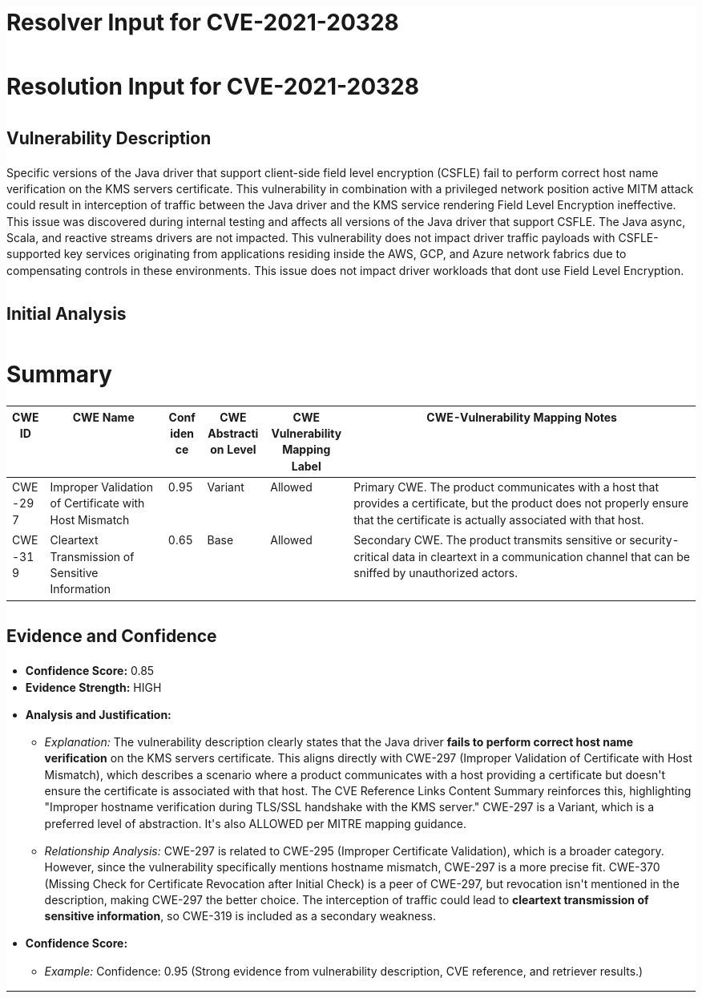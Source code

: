 # Resolver Input for CVE-2021-20328

# Resolution Input for CVE-2021-20328

## Vulnerability Description
Specific versions of the Java driver that support client-side field level encryption (CSFLE) fail to perform correct host name verification on the KMS servers certificate. This vulnerability in combination with a privileged network position active MITM attack could result in interception of traffic between the Java driver and the KMS service rendering Field Level Encryption ineffective. This issue was discovered during internal testing and affects all versions of the Java driver that support CSFLE. The Java async, Scala, and reactive streams drivers are not impacted. This vulnerability does not impact driver traffic payloads with CSFLE-supported key services originating from applications residing inside the AWS, GCP, and Azure network fabrics due to compensating controls in these environments. This issue does not impact driver workloads that dont use Field Level Encryption.

## Initial Analysis
# Summary
| CWE ID | CWE Name | Confidence | CWE Abstraction Level | CWE Vulnerability Mapping Label | CWE-Vulnerability Mapping Notes |
|---|---|---|---|---|---|
| CWE-297 | Improper Validation of Certificate with Host Mismatch | 0.95 | Variant | Allowed | Primary CWE. The product communicates with a host that provides a certificate, but the product does not properly ensure that the certificate is actually associated with that host. |
| CWE-319 | Cleartext Transmission of Sensitive Information | 0.65 | Base | Allowed | Secondary CWE. The product transmits sensitive or security-critical data in cleartext in a communication channel that can be sniffed by unauthorized actors. |

## Evidence and Confidence

*   **Confidence Score:** 0.85
*   **Evidence Strength:** HIGH

- **Analysis and Justification:**
  - *Explanation:* The vulnerability description clearly states that the Java driver **fails to perform correct host name verification** on the KMS servers certificate. This aligns directly with CWE-297 (Improper Validation of Certificate with Host Mismatch), which describes a scenario where a product communicates with a host providing a certificate but doesn't ensure the certificate is associated with that host. The CVE Reference Links Content Summary reinforces this, highlighting "Improper hostname verification during TLS/SSL handshake with the KMS server." CWE-297 is a Variant, which is a preferred level of abstraction. It's also ALLOWED per MITRE mapping guidance.

  - *Relationship Analysis:* CWE-297 is related to CWE-295 (Improper Certificate Validation), which is a broader category. However, since the vulnerability specifically mentions hostname mismatch, CWE-297 is a more precise fit. CWE-370 (Missing Check for Certificate Revocation after Initial Check) is a peer of CWE-297, but revocation isn't mentioned in the description, making CWE-297 the better choice. The interception of traffic could lead to **cleartext transmission of sensitive information**, so CWE-319 is included as a secondary weakness.

- **Confidence Score:**
  - *Example:* Confidence: 0.95 (Strong evidence from vulnerability description, CVE reference, and retriever results.)

---